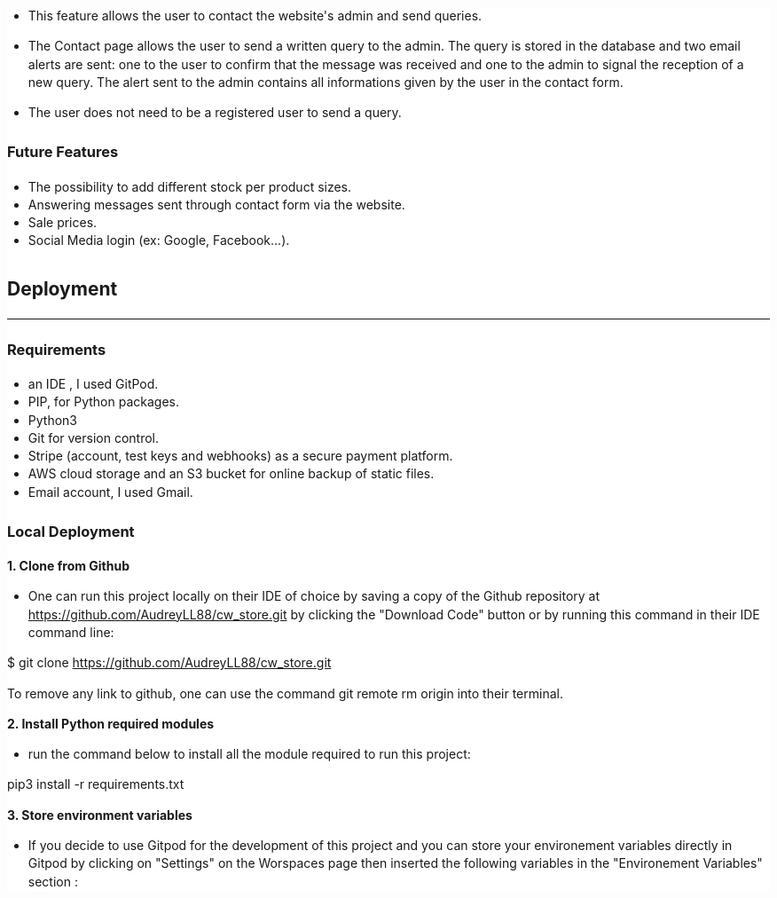 * This feature allows the user to contact the website's admin and send queries.

* The Contact page allows the user to send a written query to the admin. The query is stored in the database and two email alerts are sent: one to the user to confirm that the message was received and one to the admin to signal the reception of a new query. The alert sent to the admin contains all informations given by the user in the contact form.
* The user does not need to be a registered user to send a query.


<a name="future"></a>

### Future Features ###

* The possibility to add different stock per product sizes.
* Answering messages sent through contact form via the website.
* Sale prices.
* Social Media login (ex: Google, Facebook...).

## Deployment ##
---
<a name="requirements"></a>

### Requirements ###

* an IDE , I used GitPod.
* PIP, for Python packages.
* Python3
* Git for version control.
* Stripe (account, test keys and webhooks) as a secure payment platform.
* AWS cloud storage  and an S3 bucket for online backup of static files.
* Email account, I used Gmail.

<a name="locald"></a>

### Local Deployment ###

<a name="herokud"></a>

**1. Clone from Github**

* One can run this project locally on their IDE of choice by saving a copy of the Github repository at https://github.com/AudreyLL88/cw_store.git by clicking the "Download Code" button or by running this command in their IDE command line:

$ git clone https://github.com/AudreyLL88/cw_store.git

To remove any link to github, one can use the command git remote rm origin into their terminal.

**2. Install Python required modules**

* run the command below to install all the module required to run this project:

pip3 install -r requirements.txt

**3. Store environment variables**

* If you decide to use Gitpod for the development of this project and you can store your environement variables directly in Gitpod by clicking on "Settings" on the Worspaces page then inserted the following variables in  the "Environement Variables" section :
